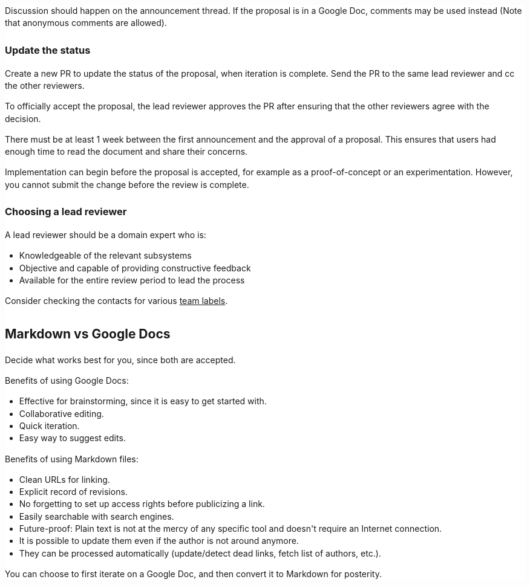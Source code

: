 Discussion should happen on the announcement thread. If the proposal is in a
Google Doc, comments may be used instead (Note that anonymous comments are
allowed).

### Update the status

Create a new PR to update the status of the proposal, when iteration is
complete. Send the PR to the same lead reviewer and cc the other reviewers.

To officially accept the proposal, the lead reviewer approves the PR after
ensuring that the other reviewers agree with the decision.

There must be at least 1 week between the first announcement and the approval of
a proposal. This ensures that users had enough time to read the document and
share their concerns.

Implementation can begin before the proposal is accepted, for example as a
proof-of-concept or an experimentation. However, you cannot submit the change
before the review is complete.

### Choosing a lead reviewer

A lead reviewer should be a domain expert who is:

*   Knowledgeable of the relevant subsystems
*   Objective and capable of providing constructive feedback
*   Available for the entire review period to lead the process

Consider checking the contacts for various [team
labels](/contribute/maintainers-guide#team-labels/).

## Markdown vs Google Docs

Decide what works best for you, since both are accepted.

Benefits of using Google Docs:

* Effective for brainstorming, since it is easy to get started with.
* Collaborative editing.
* Quick iteration.
* Easy way to suggest edits.

Benefits of using Markdown files:

*   Clean URLs for linking.
*   Explicit record of revisions.
*   No forgetting to set up access rights before publicizing a link.
*   Easily searchable with search engines.
*   Future-proof: Plain text is not at the mercy of any specific tool
    and doesn't require an Internet connection.
*   It is possible to update them even if the author is not around anymore.
*   They can be processed automatically (update/detect dead links, fetch
    list of authors, etc.).

You can choose to first iterate on a Google Doc, and then convert it to
Markdown for posterity.
